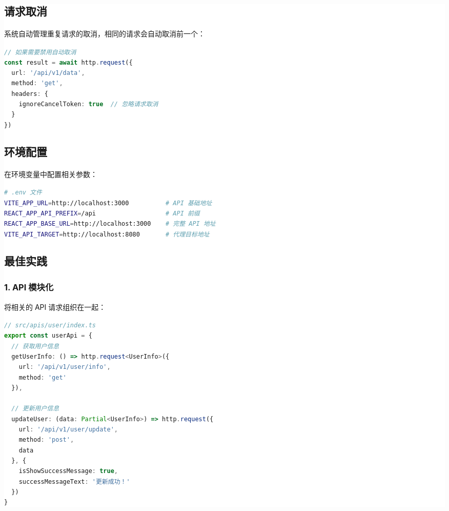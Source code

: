 ## 请求取消

系统自动管理重复请求的取消，相同的请求会自动取消前一个：

```typescript
// 如果需要禁用自动取消
const result = await http.request({
  url: '/api/v1/data',
  method: 'get',
  headers: {
    ignoreCancelToken: true  // 忽略请求取消
  }
})
```

## 环境配置

在环境变量中配置相关参数：

```bash
# .env 文件
VITE_APP_URL=http://localhost:3000          # API 基础地址
REACT_APP_API_PREFIX=/api                   # API 前缀
REACT_APP_BASE_URL=http://localhost:3000    # 完整 API 地址
VITE_API_TARGET=http://localhost:8080       # 代理目标地址
```

## 最佳实践

### 1. API 模块化

将相关的 API 请求组织在一起：

```typescript
// src/apis/user/index.ts
export const userApi = {
  // 获取用户信息
  getUserInfo: () => http.request<UserInfo>({
    url: '/api/v1/user/info',
    method: 'get'
  }),
  
  // 更新用户信息
  updateUser: (data: Partial<UserInfo>) => http.request({
    url: '/api/v1/user/update',
    method: 'post',
    data
  }, {
    isShowSuccessMessage: true,
    successMessageText: '更新成功！'
  })
}
```
